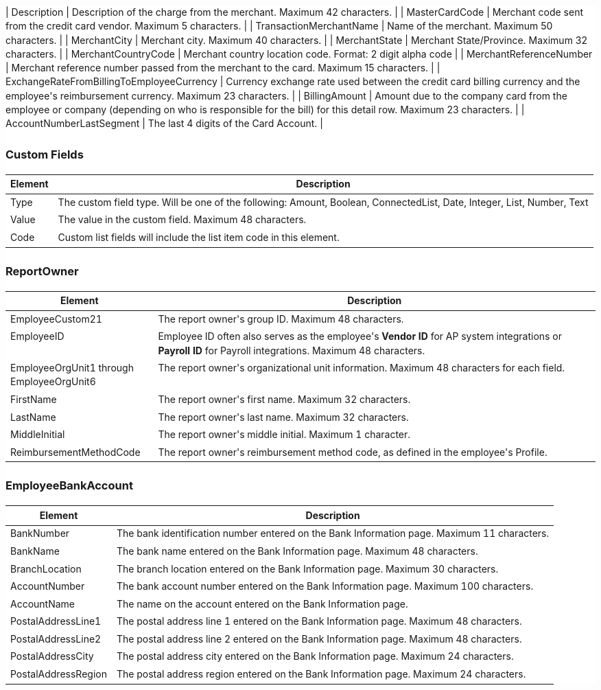 |  Description |  Description of the charge from the merchant. Maximum 42 characters. |
|  MasterCardCode |  Merchant code sent from the credit card vendor. Maximum 5 characters. |
|  TransactionMerchantName |  Name of the merchant. Maximum 50 characters. |
|  MerchantCity |  Merchant city. Maximum 40 characters. |
|  MerchantState |  Merchant State/Province. Maximum 32 characters. |
|  MerchantCountryCode |  Merchant country location code. Format: 2 digit alpha code |
|  MerchantReferenceNumber |  Merchant reference number passed from the merchant to the card. Maximum 15 characters. |
|  ExchangeRateFromBillingToEmployeeCurrency |  Currency exchange rate used between the credit card billing currency and the employee's reimbursement currency. Maximum 23 characters. |
|  BillingAmount |  Amount due to the company card from the employee or company (depending on who is responsible for the bill) for this detail row. Maximum 23 characters. |
|  AccountNumberLastSegment  |  The last 4 digits of the Card Account.  |

### <a name="custom-fields"></a>Custom Fields  

|  Element |  Description |
| ----- | ----- |
|  Type |  The custom field type. Will be one of the following: Amount, Boolean, ConnectedList, Date, Integer, List, Number, Text |
|  Value |  The value in the custom field. Maximum 48 characters. |
|  Code |  Custom list fields will include the list item code in this element. |

### <a name="report-owner"></a>ReportOwner

|  Element |  Description |
| ----- | ----- |
|  EmployeeCustom21 |  The report owner's group ID. Maximum 48 characters. |
|  EmployeeID |  Employee ID often also serves as the employee's **Vendor ID** for AP system integrations or **Payroll ID** for Payroll integrations. Maximum 48 characters. |
|  EmployeeOrgUnit1 through EmployeeOrgUnit6 |  The report owner's organizational unit information. Maximum 48 characters for each field. |
|  FirstName |  The report owner's first name. Maximum 32 characters. |
|  LastName |  The report owner's last name. Maximum 32 characters. |
|  MiddleInitial |  The report owner's middle initial. Maximum 1 character. |
|  ReimbursementMethodCode |  The report owner's reimbursement method code, as defined in the employee's Profile. |

### <a name="employee-bank-account"></a>EmployeeBankAccount

|  Element |  Description |
| ----- | ----- |
|  BankNumber |  The bank identification number entered on the Bank Information page. Maximum 11 characters. |
|  BankName |  The bank name entered on the Bank Information page. Maximum 48 characters. |
|  BranchLocation |  The branch location entered on the Bank Information page. Maximum 30 characters. |
|  AccountNumber |  The bank account number entered on the Bank Information page. Maximum 100 characters. |
|  AccountName |  The name on the account entered on the Bank Information page. |
|  PostalAddressLine1 |  The postal address line 1 entered on the Bank Information page. Maximum 48 characters. |
|  PostalAddressLine2 |  The postal address line 2 entered on the Bank Information page. Maximum 48 characters. |
|  PostalAddressCity |  The postal address city entered on the Bank Information page. Maximum 24 characters. |
|  PostalAddressRegion |  The postal address region entered on the Bank Information page. Maximum 24 characters. |